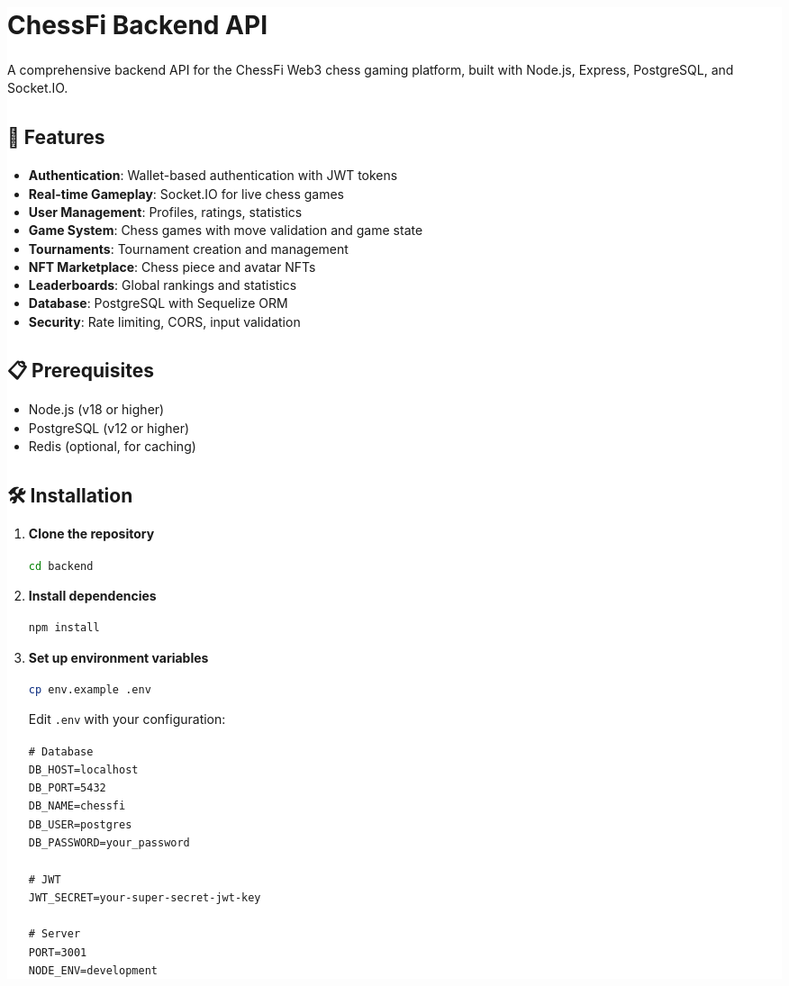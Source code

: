 # ChessFi Backend API

A comprehensive backend API for the ChessFi Web3 chess gaming platform, built with Node.js, Express, PostgreSQL, and Socket.IO.

## 🚀 Features

- **Authentication**: Wallet-based authentication with JWT tokens
- **Real-time Gameplay**: Socket.IO for live chess games
- **User Management**: Profiles, ratings, statistics
- **Game System**: Chess games with move validation and game state
- **Tournaments**: Tournament creation and management
- **NFT Marketplace**: Chess piece and avatar NFTs
- **Leaderboards**: Global rankings and statistics
- **Database**: PostgreSQL with Sequelize ORM
- **Security**: Rate limiting, CORS, input validation

## 📋 Prerequisites

- Node.js (v18 or higher)
- PostgreSQL (v12 or higher)
- Redis (optional, for caching)

## 🛠️ Installation

1. **Clone the repository**

   ```bash
   cd backend
   ```

2. **Install dependencies**

   ```bash
   npm install
   ```

3. **Set up environment variables**

   ```bash
   cp env.example .env
   ```

   Edit `.env` with your configuration:

   ```env
   # Database
   DB_HOST=localhost
   DB_PORT=5432
   DB_NAME=chessfi
   DB_USER=postgres
   DB_PASSWORD=your_password
   
   # JWT
   JWT_SECRET=your-super-secret-jwt-key
   
   # Server
   PORT=3001
   NODE_ENV=development
   ```

